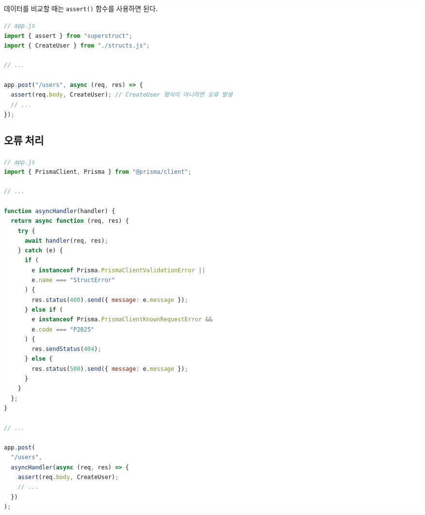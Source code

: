 데이터를 비교할 때는 `assert()` 함수를 사용하면 된다.

```js
// app.js
import { assert } from "superstruct";
import { CreateUser } from "./structs.js";

// ...

app.post("/users", async (req, res) => {
  assert(req.body, CreateUser); // CreateUser 형식이 아니라면 오류 발생
  // ...
});
```

## 오류 처리

```js
// app.js
import { PrismaClient, Prisma } from "@prisma/client";

// ...

function asyncHandler(handler) {
  return async function (req, res) {
    try {
      await handler(req, res);
    } catch (e) {
      if (
        e instanceof Prisma.PrismaClientValidationError ||
        e.name === "StructError"
      ) {
        res.status(400).send({ message: e.message });
      } else if (
        e instanceof Prisma.PrismaClientKnownRequestError &&
        e.code === "P2025"
      ) {
        res.sendStatus(404);
      } else {
        res.status(500).send({ message: e.message });
      }
    }
  };
}

// ...

app.post(
  "/users",
  asyncHandler(async (req, res) => {
    assert(req.body, CreateUser);
    // ...
  })
);
```
